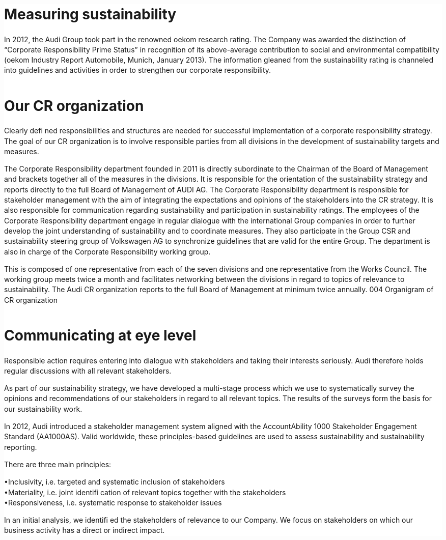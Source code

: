 # Measuring sustainability  

In 2012, the Audi Group took part in the renowned oekom research rating. The Company was awarded the distinction of “Corporate Responsibility Prime Status” in recognition of its above-average contribution to social and environmental compatibility (oekom Industry Report Automobile, Munich, January 2013). The information gleaned from the sustainability rating is channeled into guidelines and activities in order to strengthen our corporate responsibility.  

# Our CR organization  

Clearly defi ned responsibilities and structures are needed for successful implementation of a corporate responsibility strategy. The goal of our CR organization is to involve responsible parties from all divisions in the development of sustainability targets and measures.  

The Corporate Responsibility department founded in 2011 is directly subordinate to the Chairman of the Board of Management and brackets together all of the measures in the divisions. It is responsible for the orientation of the sustainability strategy and reports directly to the full Board of Management of AUDI AG. The Corporate Responsibility department is responsible for stakeholder management with the aim of integrating the expectations and opinions of the stakeholders into the CR strategy. It is also responsible for communication regarding sustainability and participation in sustainability ratings. The employees of the Corporate Responsibility department engage in regular dialogue with the international Group companies in order to further develop the joint understanding of sustainability and to coordinate measures. They also participate in the Group CSR and sustainability steering group of Volkswagen AG to synchronize guidelines that are valid for the entire Group. The department is also in charge of the Corporate Responsibility working group.  

This is composed of one representative from each of the seven divisions and one representative from the Works Council. The working group meets twice a month and facilitates networking between the divisions in regard to topics of relevance to sustainability. The Audi CR organization reports to the full Board of Management at minimum twice annually. 004 Organigram of CR organization  

# Communicating at eye level  

Responsible action requires entering into dialogue with stakeholders and taking their interests seriously. Audi therefore holds regular discussions with all relevant stakeholders.  

As part of our sustainability strategy, we have developed a multi-stage process which we use to systematically survey the opinions and recommendations of our stakeholders in regard to all relevant topics. The results of the surveys form the basis for our sustainability work.  

In 2012, Audi introduced a stakeholder management system aligned with the AccountAbility 1000 Stakeholder Engagement Standard (AA1000AS). Valid worldwide, these principles-based guidelines are used to assess sustainability and sustainability reporting.  

There are three main principles:  

•Inclusivity, i.e. targeted and systematic inclusion of stakeholders   
•Materiality, i.e. joint identifi cation of relevant topics together with the stakeholders   
•Responsiveness, i.e. systematic response to stakeholder issues  

In an initial analysis, we identifi ed the stakeholders of relevance to our Company. We focus on stakeholders on which our business activity has a direct or indirect impact.  

